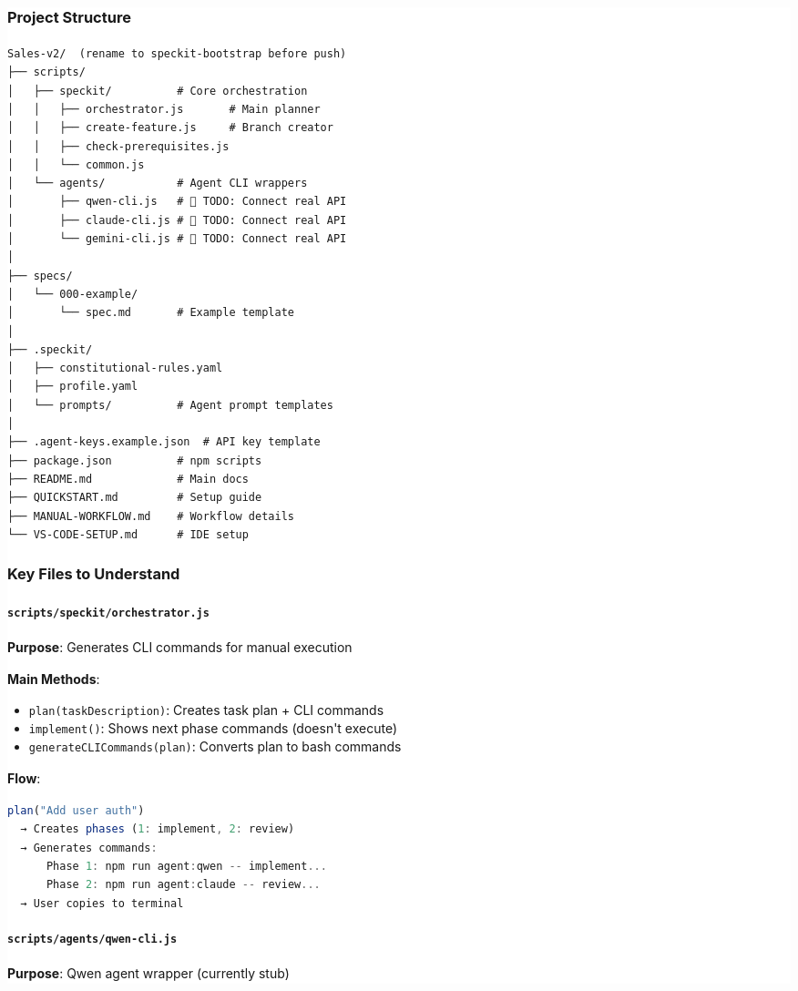 ### Project Structure
```
Sales-v2/  (rename to speckit-bootstrap before push)
├── scripts/
│   ├── speckit/          # Core orchestration
│   │   ├── orchestrator.js       # Main planner
│   │   ├── create-feature.js     # Branch creator
│   │   ├── check-prerequisites.js
│   │   └── common.js
│   └── agents/           # Agent CLI wrappers
│       ├── qwen-cli.js   # 🚧 TODO: Connect real API
│       ├── claude-cli.js # 🚧 TODO: Connect real API
│       └── gemini-cli.js # 🚧 TODO: Connect real API
│
├── specs/
│   └── 000-example/
│       └── spec.md       # Example template
│
├── .speckit/
│   ├── constitutional-rules.yaml
│   ├── profile.yaml
│   └── prompts/          # Agent prompt templates
│
├── .agent-keys.example.json  # API key template
├── package.json          # npm scripts
├── README.md             # Main docs
├── QUICKSTART.md         # Setup guide
├── MANUAL-WORKFLOW.md    # Workflow details
└── VS-CODE-SETUP.md      # IDE setup
```

### Key Files to Understand

#### `scripts/speckit/orchestrator.js`
**Purpose**: Generates CLI commands for manual execution

**Main Methods**:
- `plan(taskDescription)`: Creates task plan + CLI commands
- `implement()`: Shows next phase commands (doesn't execute)
- `generateCLICommands(plan)`: Converts plan to bash commands

**Flow**:
```javascript
plan("Add user auth")
  → Creates phases (1: implement, 2: review)
  → Generates commands:
      Phase 1: npm run agent:qwen -- implement...
      Phase 2: npm run agent:claude -- review...
  → User copies to terminal
```

#### `scripts/agents/qwen-cli.js`
**Purpose**: Qwen agent wrapper (currently stub)

